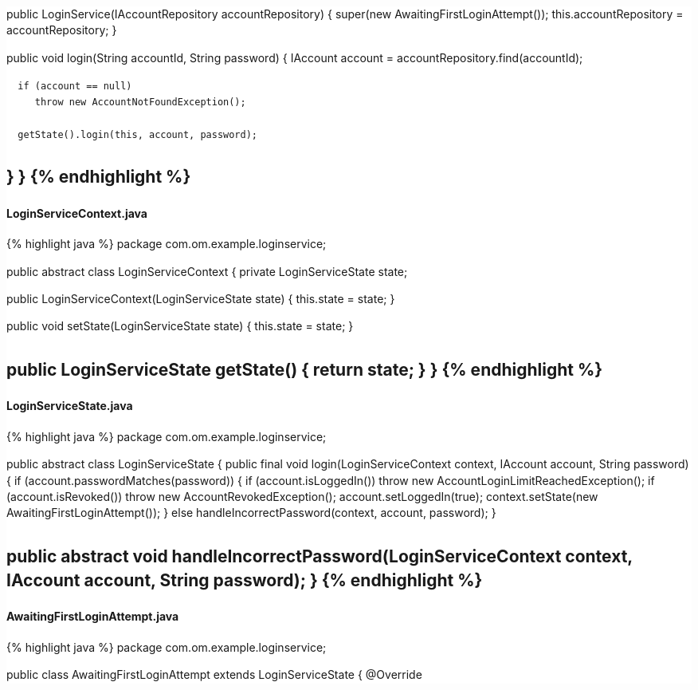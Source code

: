 
   public LoginService(IAccountRepository accountRepository) {
      super(new AwaitingFirstLoginAttempt());
      this.accountRepository = accountRepository;
   }

   public void login(String accountId, String password) {
      IAccount account = accountRepository.find(accountId);

      if (account == null)
         throw new AccountNotFoundException();

      getState().login(this, account, password);
   }
}
{% endhighlight %}
----
#### LoginServiceContext.java
{% highlight java %}
package com.om.example.loginservice;

public abstract class LoginServiceContext {
   private LoginServiceState state;

   public LoginServiceContext(LoginServiceState state) {
      this.state = state;
   }

   public void setState(LoginServiceState state) {
      this.state = state;
   }

   public LoginServiceState getState() {
      return state;
   }
}
{% endhighlight %}
----
#### LoginServiceState.java
{% highlight java %}
package com.om.example.loginservice;

public abstract class LoginServiceState {
   public final void login(LoginServiceContext context, IAccount account,
         String password) {
      if (account.passwordMatches(password)) {
         if (account.isLoggedIn())
            throw new AccountLoginLimitReachedException();
         if (account.isRevoked())
            throw new AccountRevokedException();
         account.setLoggedIn(true);
         context.setState(new AwaitingFirstLoginAttempt());
      } else
         handleIncorrectPassword(context, account, password);
   }

   public abstract void handleIncorrectPassword(LoginServiceContext context,
         IAccount account, String password);
}
{% endhighlight %}
----
#### AwaitingFirstLoginAttempt.java
{% highlight java %}
package com.om.example.loginservice;

public class AwaitingFirstLoginAttempt extends LoginServiceState {
   @Override